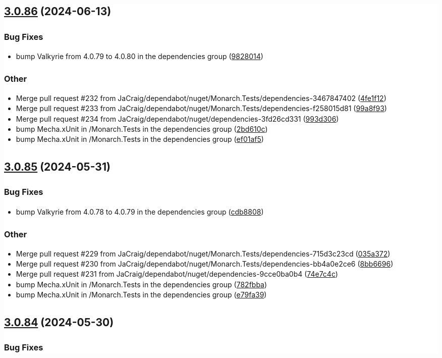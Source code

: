 <a name="3.0.86"></a>
## [3.0.86](https://www.github.com/JaCraig/Monarch/releases/tag/v3.0.86) (2024-06-13)

### Bug Fixes

* bump Valkyrie from 4.0.79 to 4.0.80 in the dependencies group ([9828014](https://www.github.com/JaCraig/Monarch/commit/9828014a3b2390a7e37b05cea658d4c399a078e1))

### Other

* Merge pull request #232 from JaCraig/dependabot/nuget/Monarch.Tests/dependencies-3467847402 ([4fe1f12](https://www.github.com/JaCraig/Monarch/commit/4fe1f12ea08405520f24479cf9aeb159b75e5f34))
* Merge pull request #233 from JaCraig/dependabot/nuget/Monarch.Tests/dependencies-f258015d81 ([99a8f93](https://www.github.com/JaCraig/Monarch/commit/99a8f93d7e1e0d124b953adf1b48e3d86ac60399))
* Merge pull request #234 from JaCraig/dependabot/nuget/dependencies-3fd26cd331 ([993d306](https://www.github.com/JaCraig/Monarch/commit/993d30653f8616404e530af922d181aa6765fe28))
* bump Mecha.xUnit in /Monarch.Tests in the dependencies group ([2bd610c](https://www.github.com/JaCraig/Monarch/commit/2bd610c7dfda4ec3914edebbff57aa10ee8088cc))
* bump Mecha.xUnit in /Monarch.Tests in the dependencies group ([ef01af5](https://www.github.com/JaCraig/Monarch/commit/ef01af5b8a4d1a5908783f5018a1bc6cfaa67c90))

<a name="3.0.85"></a>
## [3.0.85](https://www.github.com/JaCraig/Monarch/releases/tag/v3.0.85) (2024-05-31)

### Bug Fixes

* bump Valkyrie from 4.0.78 to 4.0.79 in the dependencies group ([cdb8808](https://www.github.com/JaCraig/Monarch/commit/cdb880896c7ae1e79d6af9f5391690b5d5336d5e))

### Other

* Merge pull request #229 from JaCraig/dependabot/nuget/Monarch.Tests/dependencies-715d3c23cd ([035a372](https://www.github.com/JaCraig/Monarch/commit/035a372c5d4ce6b33ff26f3f3a156f3270a0a1fa))
* Merge pull request #230 from JaCraig/dependabot/nuget/Monarch.Tests/dependencies-bb4a0e2ce6 ([8bb6696](https://www.github.com/JaCraig/Monarch/commit/8bb669656774d4d0da6cadd575f67277ba588f98))
* Merge pull request #231 from JaCraig/dependabot/nuget/dependencies-9cce0ba0b4 ([74e7c4c](https://www.github.com/JaCraig/Monarch/commit/74e7c4c3bb6412ce83472fba79321ba3cb335d0b))
* bump Mecha.xUnit in /Monarch.Tests in the dependencies group ([782fbba](https://www.github.com/JaCraig/Monarch/commit/782fbba587746ed96564761375c9a26ce1b9f698))
* bump Mecha.xUnit in /Monarch.Tests in the dependencies group ([e79fa39](https://www.github.com/JaCraig/Monarch/commit/e79fa39ceea59adbfe2c67dde069259b863c2706))

<a name="3.0.84"></a>
## [3.0.84](https://www.github.com/JaCraig/Monarch/releases/tag/v3.0.84) (2024-05-30)

### Bug Fixes
